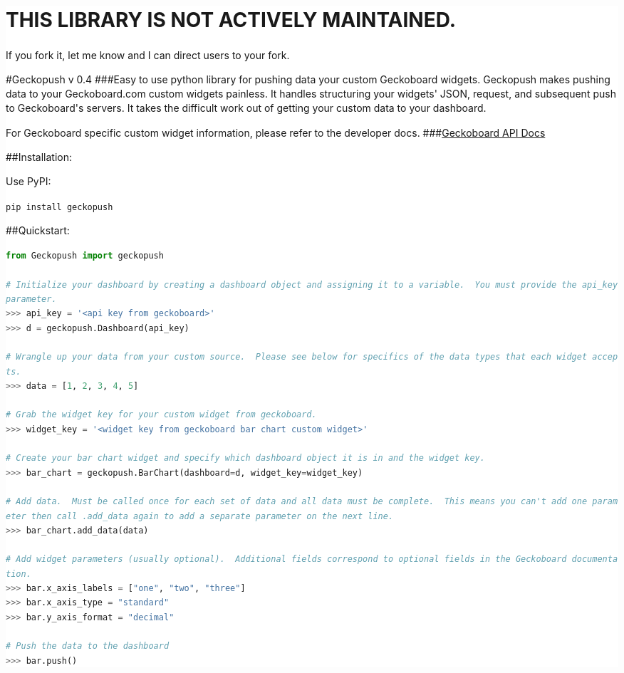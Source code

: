# THIS LIBRARY IS NOT ACTIVELY MAINTAINED.  
If you fork it, let me know and I can direct users to your fork.

#Geckopush v 0.4
###Easy to use python library for pushing data your custom Geckoboard widgets.
Geckopush makes pushing data to your Geckoboard.com custom widgets painless.  It handles structuring your widgets' JSON, request, and subsequent push to Geckoboard's servers.  It takes the difficult work out of getting your custom data to your dashboard.


For Geckoboard specific custom widget information, please refer to the developer docs.
###[Geckoboard API Docs](https://developer.geckoboard.com/)

##Installation:

Use PyPI:

    pip install geckopush


##Quickstart:

```python
from Geckopush import geckopush

# Initialize your dashboard by creating a dashboard object and assigning it to a variable.  You must provide the api_key parameter.
>>> api_key = '<api key from geckoboard>'
>>> d = geckopush.Dashboard(api_key)

# Wrangle up your data from your custom source.  Please see below for specifics of the data types that each widget accepts.
>>> data = [1, 2, 3, 4, 5]

# Grab the widget key for your custom widget from geckoboard.
>>> widget_key = '<widget key from geckoboard bar chart custom widget>'

# Create your bar chart widget and specify which dashboard object it is in and the widget key.
>>> bar_chart = geckopush.BarChart(dashboard=d, widget_key=widget_key)

# Add data.  Must be called once for each set of data and all data must be complete.  This means you can't add one parameter then call .add_data again to add a separate parameter on the next line.
>>> bar_chart.add_data(data)

# Add widget parameters (usually optional).  Additional fields correspond to optional fields in the Geckoboard documentation.
>>> bar.x_axis_labels = ["one", "two", "three"]
>>> bar.x_axis_type = "standard"
>>> bar.y_axis_format = "decimal"

# Push the data to the dashboard
>>> bar.push()
```
